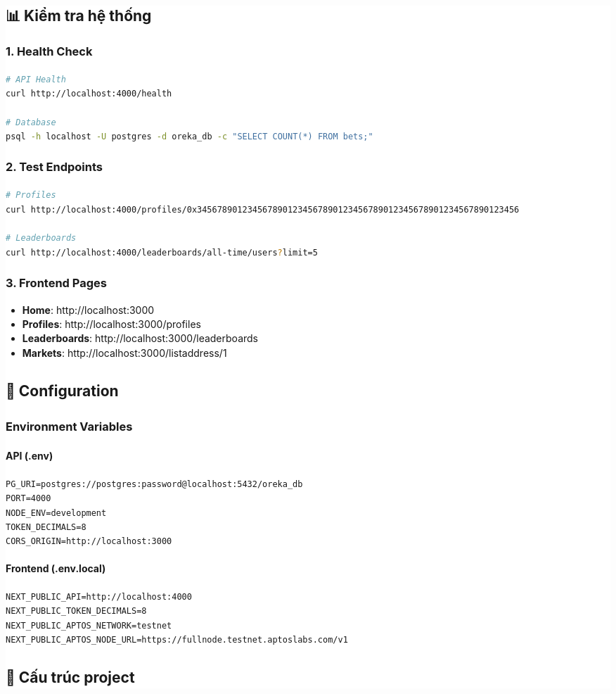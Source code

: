 ## 📊 Kiểm tra hệ thống

### 1. Health Check
```bash
# API Health
curl http://localhost:4000/health

# Database
psql -h localhost -U postgres -d oreka_db -c "SELECT COUNT(*) FROM bets;"
```

### 2. Test Endpoints
```bash
# Profiles
curl http://localhost:4000/profiles/0x3456789012345678901234567890123456789012345678901234567890123456

# Leaderboards
curl http://localhost:4000/leaderboards/all-time/users?limit=5
```

### 3. Frontend Pages
- **Home**: http://localhost:3000
- **Profiles**: http://localhost:3000/profiles
- **Leaderboards**: http://localhost:3000/leaderboards
- **Markets**: http://localhost:3000/listaddress/1

## 🔧 Configuration

### Environment Variables

#### API (.env)
```env
PG_URI=postgres://postgres:password@localhost:5432/oreka_db
PORT=4000
NODE_ENV=development
TOKEN_DECIMALS=8
CORS_ORIGIN=http://localhost:3000
```

#### Frontend (.env.local)
```env
NEXT_PUBLIC_API=http://localhost:4000
NEXT_PUBLIC_TOKEN_DECIMALS=8
NEXT_PUBLIC_APTOS_NETWORK=testnet
NEXT_PUBLIC_APTOS_NODE_URL=https://fullnode.testnet.aptoslabs.com/v1
```

## 📁 Cấu trúc project
